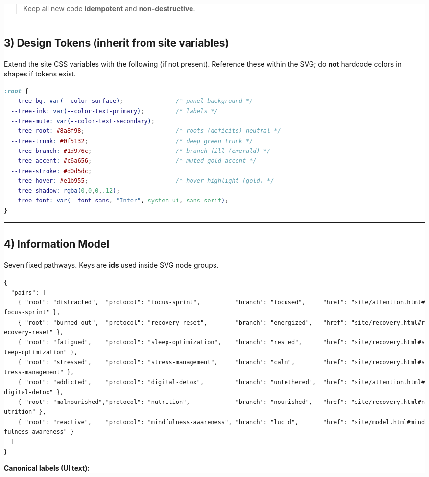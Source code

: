 > Keep all new code **idempotent** and **non-destructive**.

---

## 3) Design Tokens (inherit from site variables)

Extend the site CSS variables with the following (if not present). Reference these within the SVG; do **not** hardcode colors in shapes if tokens exist.

```css
:root {
  --tree-bg: var(--color-surface);               /* panel background */
  --tree-ink: var(--color-text-primary);         /* labels */
  --tree-mute: var(--color-text-secondary);
  --tree-root: #8a8f98;                          /* roots (deficits) neutral */
  --tree-trunk: #0f5132;                         /* deep green trunk */
  --tree-branch: #1d976c;                        /* branch fill (emerald) */
  --tree-accent: #c6a656;                        /* muted gold accent */
  --tree-stroke: #d0d5dc;
  --tree-hover: #e1b955;                         /* hover highlight (gold) */
  --tree-shadow: rgba(0,0,0,.12);
  --tree-font: var(--font-sans, "Inter", system-ui, sans-serif);
}
```

---

## 4) Information Model

Seven fixed pathways. Keys are **ids** used inside SVG node groups.

```jsonc
{
  "pairs": [
    { "root": "distracted",  "protocol": "focus-sprint",          "branch": "focused",     "href": "site/attention.html#focus-sprint" },
    { "root": "burned-out",  "protocol": "recovery-reset",        "branch": "energized",   "href": "site/recovery.html#recovery-reset" },
    { "root": "fatigued",    "protocol": "sleep-optimization",    "branch": "rested",      "href": "site/recovery.html#sleep-optimization" },
    { "root": "stressed",    "protocol": "stress-management",     "branch": "calm",        "href": "site/recovery.html#stress-management" },
    { "root": "addicted",    "protocol": "digital-detox",         "branch": "untethered",  "href": "site/attention.html#digital-detox" },
    { "root": "malnourished","protocol": "nutrition",             "branch": "nourished",   "href": "site/recovery.html#nutrition" },
    { "root": "reactive",    "protocol": "mindfulness-awareness", "branch": "lucid",       "href": "site/model.html#mindfulness-awareness" }
  ]
}
```

**Canonical labels (UI text):**
